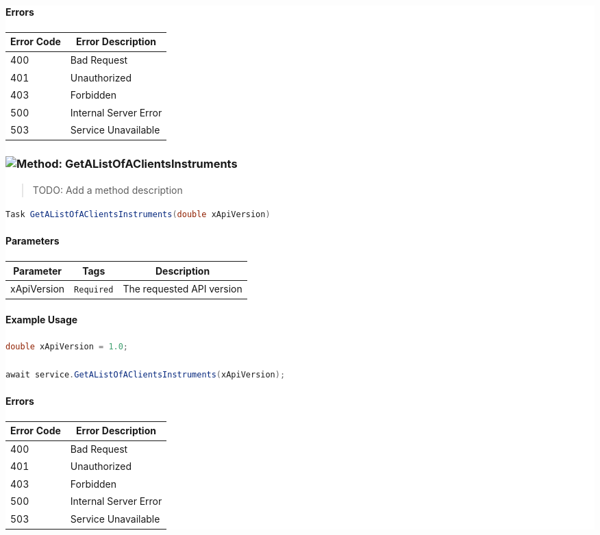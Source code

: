 #### Errors

| Error Code | Error Description |
|------------|-------------------|
| 400 | Bad Request |
| 401 | Unauthorized |
| 403 | Forbidden |
| 500 | Internal Server Error |
| 503 | Service Unavailable |


### <a name="get_a_list_of_a_clients_instruments"></a>![Method: ](https://apidocs.io/img/method.png "BankTechAPI.Tests.Controllers.ServiceController.GetAListOfAClientsInstruments") GetAListOfAClientsInstruments

> TODO: Add a method description


```csharp
Task GetAListOfAClientsInstruments(double xApiVersion)
```

#### Parameters

| Parameter | Tags | Description |
|-----------|------|-------------|
| xApiVersion |  ``` Required ```  | The requested API version |


#### Example Usage

```csharp
double xApiVersion = 1.0;

await service.GetAListOfAClientsInstruments(xApiVersion);

```

#### Errors

| Error Code | Error Description |
|------------|-------------------|
| 400 | Bad Request |
| 401 | Unauthorized |
| 403 | Forbidden |
| 500 | Internal Server Error |
| 503 | Service Unavailable |
